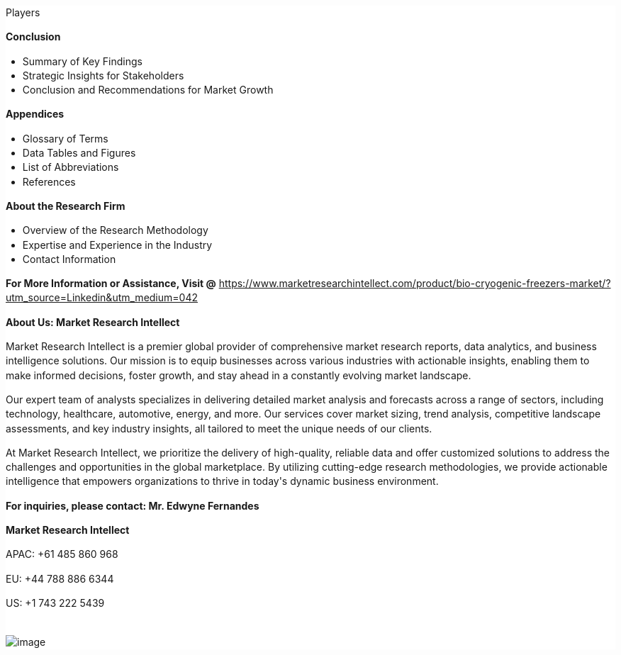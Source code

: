 Players</li></ul><p><strong>Conclusion</strong></p><ul><li>Summary of Key Findings</li><li>Strategic Insights for Stakeholders</li><li>Conclusion and Recommendations for Market Growth</li></ul><p><strong>Appendices</strong></p><ul><li>Glossary of Terms</li><li>Data Tables and Figures</li><li>List of Abbreviations</li><li>References</li></ul><p><strong>About the Research Firm</strong></p><ul><li>Overview of the Research Methodology</li><li>Expertise and Experience in the Industry</li><li>Contact Information</li></ul></div><div class="article-main__content" data-test-id="publishing-text-block"><p><span class="font-[700]"><strong>For More Information or Assistance, Visit @</strong>&nbsp;<a href="https://www.marketresearchintellect.com/product/bio-cryogenic-freezers-market/?utm_source=Linkedin&utm_medium=042">https://www.marketresearchintellect.com/product/bio-cryogenic-freezers-market/?utm_source=Linkedin&utm_medium=042</a></span></p><p><strong>About Us: Market Research Intellect</strong></p><p>Market Research Intellect is a premier global provider of comprehensive market research reports, data analytics, and business intelligence solutions. Our mission is to equip businesses across various industries with actionable insights, enabling them to make informed decisions, foster growth, and stay ahead in a constantly evolving market landscape.</p><p>Our expert team of analysts specializes in delivering detailed market analysis and forecasts across a range of sectors, including technology, healthcare, automotive, energy, and more. Our services cover market sizing, trend analysis, competitive landscape assessments, and key industry insights, all tailored to meet the unique needs of our clients.</p><p>At Market Research Intellect, we prioritize the delivery of high-quality, reliable data and offer customized solutions to address the challenges and opportunities in the global marketplace. By utilizing cutting-edge research methodologies, we provide actionable intelligence that empowers organizations to thrive in today's dynamic business environment.</p><p><strong>For inquiries, please contact: Mr. Edwyne Fernandes</strong></p><p><strong>Market Research Intellect</strong></p><p>APAC: +61 485 860 968</p><p>EU: +44 788 886 6344</p><p>US: +1 743 222 5439</p></div><div class="article-main__content" data-test-id="publishing-text-block">&nbsp;</div>
![image](https://github.com/user-attachments/assets/9629d320-03ac-4a95-a79a-f0d00a299868)
